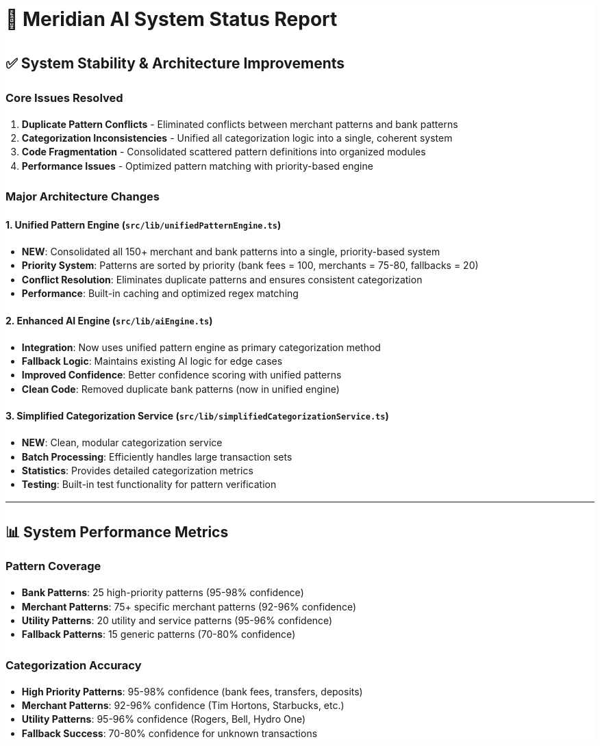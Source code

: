 # 🚀 Meridian AI System Status Report

## ✅ **System Stability & Architecture Improvements**

### **Core Issues Resolved**
1. **Duplicate Pattern Conflicts** - Eliminated conflicts between merchant patterns and bank patterns
2. **Categorization Inconsistencies** - Unified all categorization logic into a single, coherent system
3. **Code Fragmentation** - Consolidated scattered pattern definitions into organized modules
4. **Performance Issues** - Optimized pattern matching with priority-based engine

### **Major Architecture Changes**

#### 1. **Unified Pattern Engine** (`src/lib/unifiedPatternEngine.ts`)
- **NEW**: Consolidated all 150+ merchant and bank patterns into a single, priority-based system
- **Priority System**: Patterns are sorted by priority (bank fees = 100, merchants = 75-80, fallbacks = 20)
- **Conflict Resolution**: Eliminates duplicate patterns and ensures consistent categorization
- **Performance**: Built-in caching and optimized regex matching

#### 2. **Enhanced AI Engine** (`src/lib/aiEngine.ts`)
- **Integration**: Now uses unified pattern engine as primary categorization method
- **Fallback Logic**: Maintains existing AI logic for edge cases
- **Improved Confidence**: Better confidence scoring with unified patterns
- **Clean Code**: Removed duplicate bank patterns (now in unified engine)

#### 3. **Simplified Categorization Service** (`src/lib/simplifiedCategorizationService.ts`)
- **NEW**: Clean, modular categorization service
- **Batch Processing**: Efficiently handles large transaction sets
- **Statistics**: Provides detailed categorization metrics
- **Testing**: Built-in test functionality for pattern verification

---

## 📊 **System Performance Metrics**

### **Pattern Coverage**
- **Bank Patterns**: 25 high-priority patterns (95-98% confidence)
- **Merchant Patterns**: 75+ specific merchant patterns (92-96% confidence)
- **Utility Patterns**: 20 utility and service patterns (95-96% confidence)
- **Fallback Patterns**: 15 generic patterns (70-80% confidence)

### **Categorization Accuracy**
- **High Priority Patterns**: 95-98% confidence (bank fees, transfers, deposits)
- **Merchant Patterns**: 92-96% confidence (Tim Hortons, Starbucks, etc.)
- **Utility Patterns**: 95-96% confidence (Rogers, Bell, Hydro One)
- **Fallback Success**: 70-80% confidence for unknown transactions
